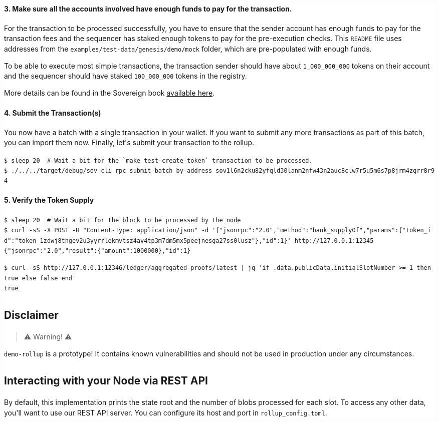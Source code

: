#### 3. Make sure all the accounts involved have enough funds to pay for the transaction.

For the transaction to be processed successfully, you have to ensure that the sender account has enough funds to pay for the transaction fees and the sequencer has staked enough tokens to pay for the pre-execution checks. This `README` file uses addresses from the `examples/test-data/genesis/demo/mock` folder, which are pre-populated with enough funds. 

To be able to execute most simple transactions, the transaction sender should have about `1_000_000_000` tokens on their account and the sequencer should have staked `100_000_000` tokens in the registry.

More details can be found in the Sovereign book [available here](https://github.com/Sovereign-Labs/sovereign-book).


#### 4. Submit the Transaction(s)

You now have a batch with a single transaction in your wallet. If you want to submit any more transactions as part of
this
batch, you can import them now. Finally, let's submit your transaction to the rollup.

```bash,test-ci
$ sleep 20  # Wait a bit for the `make test-create-token` transaction to be processed.
$ ./../../target/debug/sov-cli rpc submit-batch by-address sov1l6n2cku82yfqld30lanm2nfw43n2auc8clw7r5u5m6s7p8jrm4zqrr8r94
```

#### 5. Verify the Token Supply

```bash,test-ci,bashtestmd:compare-output
$ sleep 20  # Wait a bit for the block to be processed by the node
$ curl -sS -X POST -H "Content-Type: application/json" -d '{"jsonrpc":"2.0","method":"bank_supplyOf","params":{"token_id":"token_1zdwj8thgev2u3yyrrlekmvtsz4av4tp3m7dm5mx5peejnesga27ss0lusz"},"id":1}' http://127.0.0.1:12345
{"jsonrpc":"2.0","result":{"amount":1000000},"id":1}
```

```bash,test-ci,bashtestmd:compare-output
$ curl -sS http://127.0.0.1:12346/ledger/aggregated-proofs/latest | jq 'if .data.publicData.initialSlotNumber >= 1 then true else false end'
true
```

## Disclaimer

> ⚠️ Warning! ⚠️

`demo-rollup` is a prototype! It contains known vulnerabilities and should not be used in production under any
circumstances.

## Interacting with your Node via REST API

By default, this implementation prints the state root and the number of blobs processed for each slot. To access any
other data, you'll
want to use our REST API server. You can configure its host and port in `rollup_config.toml`.
